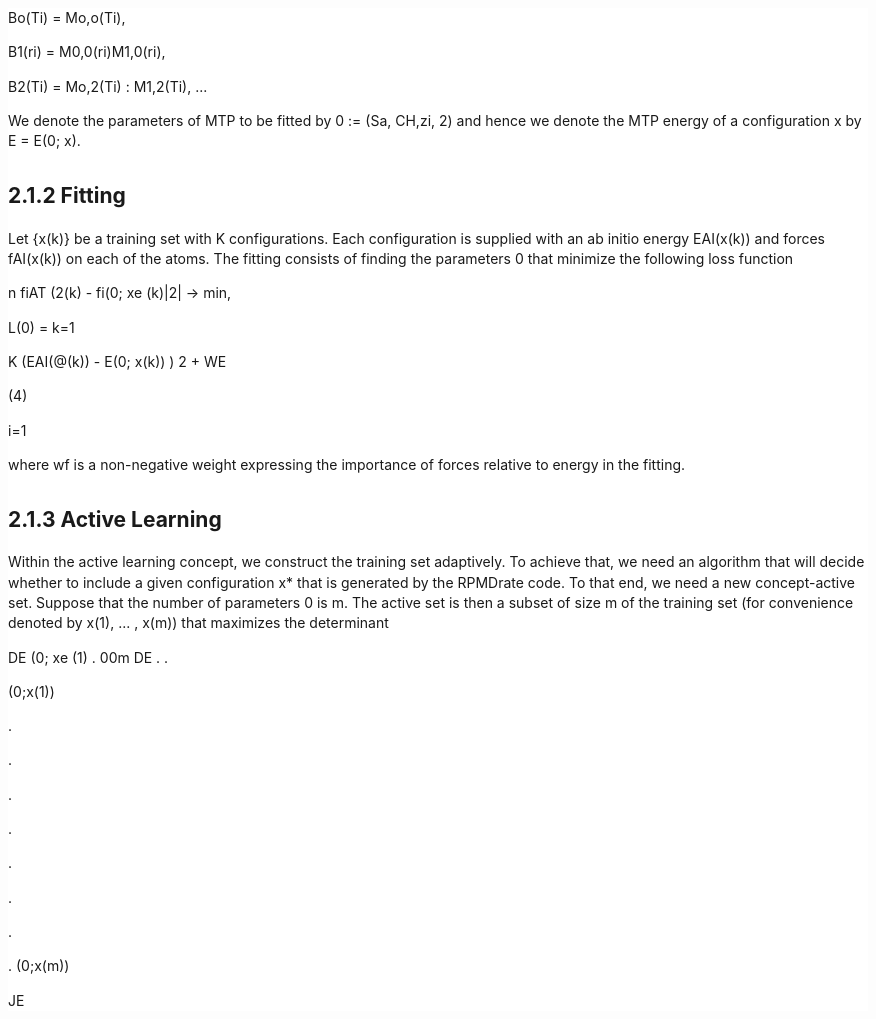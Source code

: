 Bo(Ti) = Mo,o(Ti),

B1(ri) = M0,0(ri)M1,0(ri),

B2(Ti) = Mo,2(Ti) : M1,2(Ti), ...

We denote the parameters of MTP to be fitted by 0 := (Sa, CH,zi, 2) and hence we denote the MTP energy of a configuration x by E = E(0; x).

## 2.1.2 Fitting



Let {x(k)} be a training set with K configurations. Each configuration is supplied with an ab initio energy EAI(x(k)) and forces fAI(x(k)) on each of the atoms. The fitting consists of finding the parameters 0 that minimize the following loss function

n fiAT (2(k) - fi(0; xe (k)|2| -> min,

L(0) = k=1

K (EAI(@(k)) - E(0; x(k)) ) 2 + WE

(4)

i=1

where wf is a non-negative weight expressing the importance of forces relative to energy in the fitting.

## 2.1.3 Active Learning



Within the active learning concept, we construct the training set adaptively. To achieve that, we need an algorithm that will decide whether to include a given configuration x* that is generated by the RPMDrate code. To that end, we need a new concept-active set. Suppose that the number of parameters 0 is m. The active set is then a subset of size m of the training set (for convenience denoted by x(1), ... , x(m)) that maximizes the determinant

DE (0; xe (1) . 00m DE . .

(0;x(1))

.

.

.

.

.

.

.

. (0;x(m))

JE
